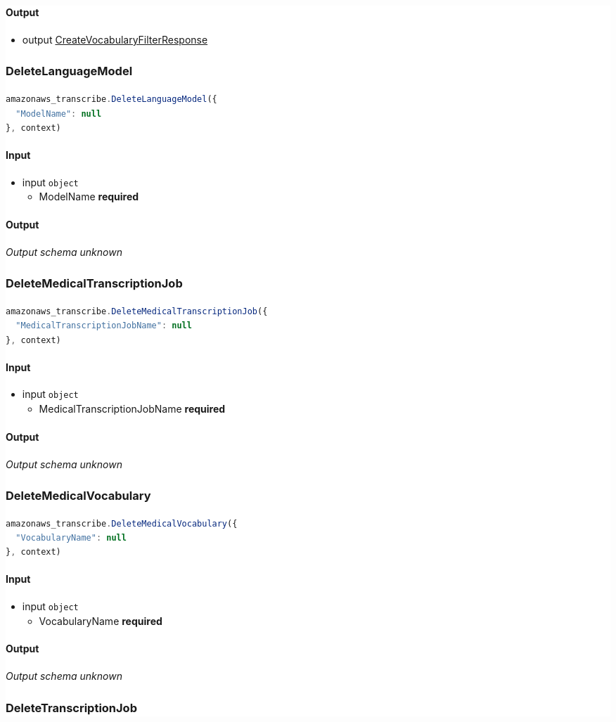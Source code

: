 #### Output
* output [CreateVocabularyFilterResponse](#createvocabularyfilterresponse)

### DeleteLanguageModel



```js
amazonaws_transcribe.DeleteLanguageModel({
  "ModelName": null
}, context)
```

#### Input
* input `object`
  * ModelName **required**

#### Output
*Output schema unknown*

### DeleteMedicalTranscriptionJob



```js
amazonaws_transcribe.DeleteMedicalTranscriptionJob({
  "MedicalTranscriptionJobName": null
}, context)
```

#### Input
* input `object`
  * MedicalTranscriptionJobName **required**

#### Output
*Output schema unknown*

### DeleteMedicalVocabulary



```js
amazonaws_transcribe.DeleteMedicalVocabulary({
  "VocabularyName": null
}, context)
```

#### Input
* input `object`
  * VocabularyName **required**

#### Output
*Output schema unknown*

### DeleteTranscriptionJob
